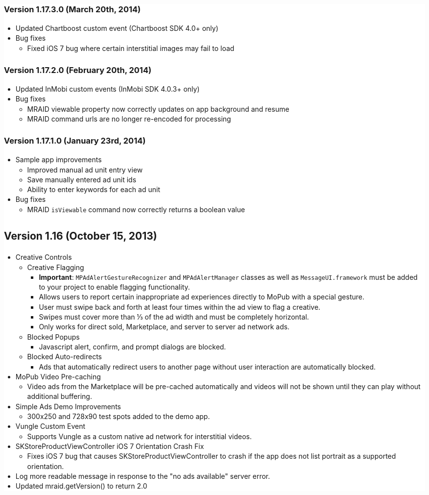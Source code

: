 ### Version 1.17.3.0 (March 20th, 2014)

  - Updated Chartboost custom event (Chartboost SDK 4.0+ only)
  - Bug fixes
    - Fixed iOS 7 bug where certain interstitial images may fail to load

### Version 1.17.2.0 (February 20th, 2014)

  - Updated InMobi custom events (InMobi SDK 4.0.3+ only)
  - Bug fixes
    - MRAID viewable property now correctly updates on app background and resume
    - MRAID command urls are no longer re-encoded for processing

### Version 1.17.1.0 (January 23rd, 2014)

  - Sample app improvements
    - Improved manual ad unit entry view
    - Save manually entered ad unit ids
    - Ability to enter keywords for each ad unit
  - Bug fixes
    - MRAID `isViewable` command now correctly returns a boolean value

## Version 1.16 (October 15, 2013)

  - Creative Controls
    - Creative Flagging
      - **Important**: ```MPAdAlertGestureRecognizer``` and ```MPAdAlertManager``` classes as well as ```MessageUI.framework``` must be added to your project to enable flagging functionality.
      - Allows users to report certain inappropriate ad experiences directly to MoPub with a special gesture.
      - User must swipe back and forth at least four times within the ad view to flag a creative.
      - Swipes must cover more than ⅓ of the ad width and must be completely horizontal.
      - Only works for direct sold, Marketplace, and server to server ad network ads.
    - Blocked Popups
      - Javascript alert, confirm, and prompt dialogs are blocked.
    - Blocked Auto-redirects
      - Ads that automatically redirect users to another page without user interaction are automatically blocked.
  - MoPub Video Pre-caching
    - Video ads from the Marketplace will be pre-cached automatically and videos will not be shown until they can play without additional buffering.
  - Simple Ads Demo Improvements
    - 300x250 and 728x90 test spots added to the demo app.
  - Vungle Custom Event
    - Supports Vungle as a custom native ad network for interstitial videos.
  - SKStoreProductViewController iOS 7 Orientation Crash Fix
    - Fixes iOS 7 bug that causes SKStoreProductViewController to crash if the app does not list portrait as a supported orientation.
  - Log more readable message in response to the "no ads available" server error.
  - Updated mraid.getVersion() to return 2.0
